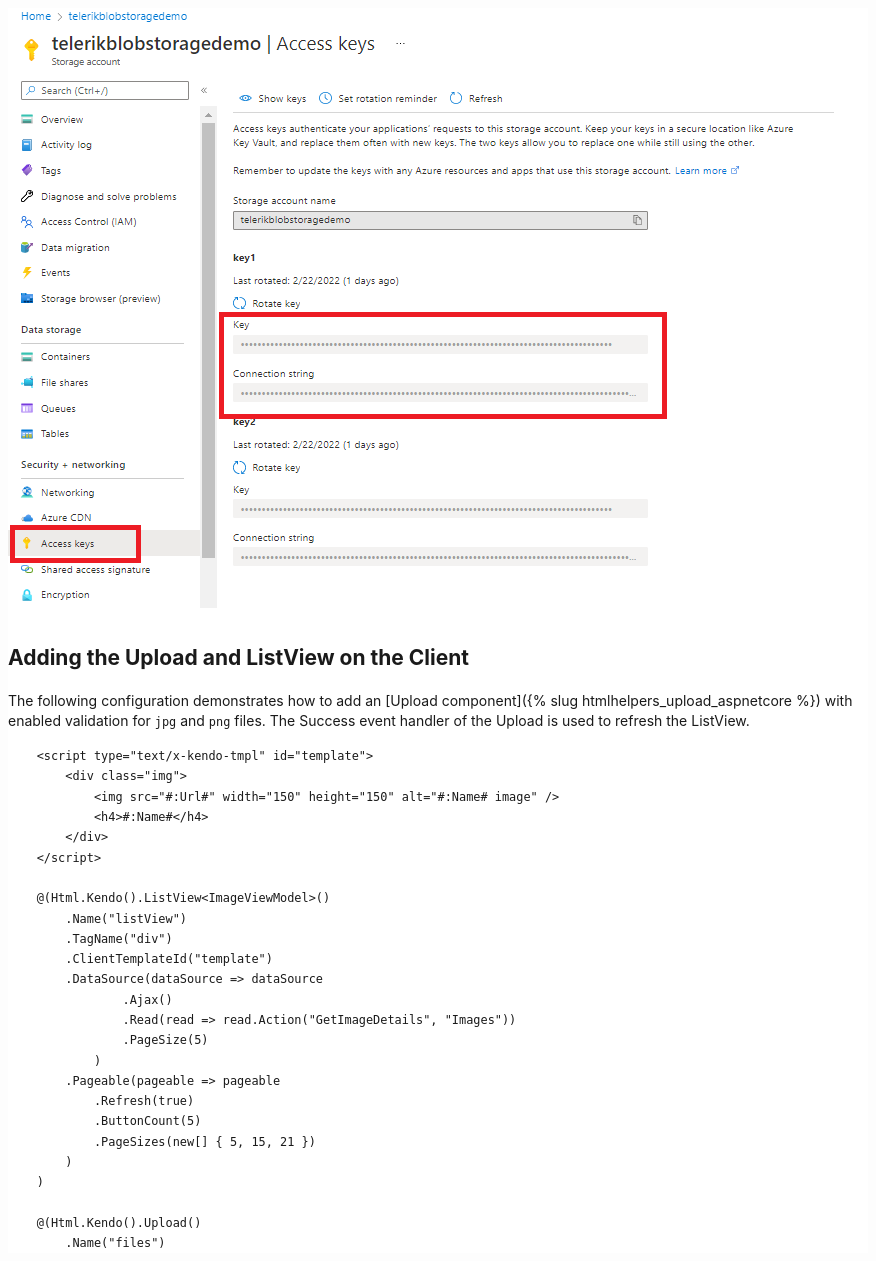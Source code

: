 ![{{ site.product_short }} Azure Access Keys](../images/azure-blob-storage-access-keys.png)

## Adding the Upload and ListView on the Client

The following configuration demonstrates how to add an [Upload component]({% slug htmlhelpers_upload_aspnetcore %}) with enabled validation for `jpg` and `png` files. The Success event handler of the Upload is used to refresh the ListView.

```Razor
    <script type="text/x-kendo-tmpl" id="template">
        <div class="img">
            <img src="#:Url#" width="150" height="150" alt="#:Name# image" />
            <h4>#:Name#</h4>
        </div>
    </script>

    @(Html.Kendo().ListView<ImageViewModel>()
        .Name("listView")
        .TagName("div")
        .ClientTemplateId("template")
        .DataSource(dataSource => dataSource
                .Ajax()
                .Read(read => read.Action("GetImageDetails", "Images"))
                .PageSize(5)
            )
        .Pageable(pageable => pageable
            .Refresh(true)
            .ButtonCount(5)
            .PageSizes(new[] { 5, 15, 21 })
        )
    )

    @(Html.Kendo().Upload()
        .Name("files")
```
